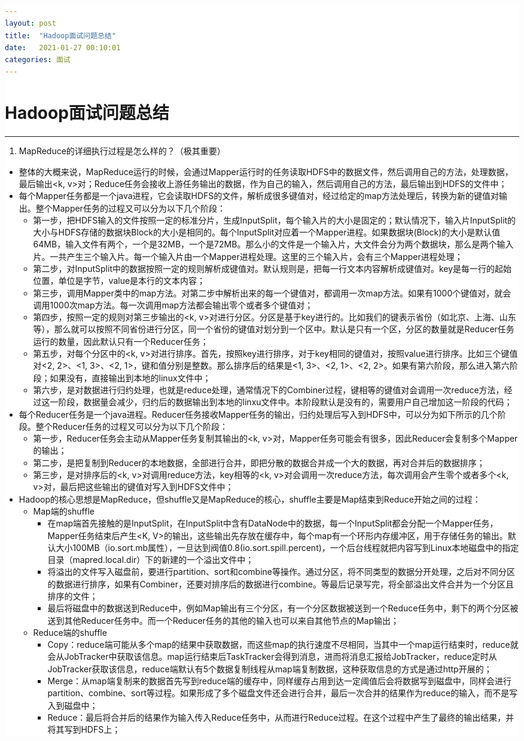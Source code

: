 ```yaml
---
layout: post
title:  "Hadoop面试问题总结"
date:   2021-01-27 00:10:01
categories: 面试
---
```


# Hadoop面试问题总结


---
1. MapReduce的详细执行过程是怎么样的？（极其重要）
- 整体的大概来说，MapReduce运行的时候，会通过Mapper运行时的任务读取HDFS中的数据文件，然后调用自己的方法，处理数据，最后输出<k, v>对；Reduce任务会接收上游任务输出的数据，作为自己的输入，然后调用自己的方法，最后输出到HDFS的文件中；
- 每个Mapper任务都是一个java进程，它会读取HDFS的文件，解析成很多键值对，经过给定的map方法处理后，转换为新的键值对输出。整个Mapper任务的过程又可以分为以下几个阶段：
    - 第一步，把HDFS输入的文件按照一定的标准分片，生成InputSplit，每个输入片的大小是固定的；默认情况下，输入片InputSplit的大小与HDFS存储的数据块Block的大小是相同的。每个InputSplit对应着一个Mapper进程。如果数据块(Block)的大小是默认值64MB，输入文件有两个，一个是32MB，一个是72MB。那么小的文件是一个输入片，大文件会分为两个数据块，那么是两个输入片。一共产生三个输入片。每一个输入片由一个Mapper进程处理。这里的三个输入片，会有三个Mapper进程处理；
    - 第二步，对InputSplit中的数据按照一定的规则解析成键值对。默认规则是，把每一行文本内容解析成键值对。key是每一行的起始位置，单位是字节，value是本行的文本内容；
    - 第三步，调用Mapper类中的map方法。对第二步中解析出来的每一个键值对，都调用一次map方法。如果有1000个键值对，就会调用1000次map方法。每一次调用map方法都会输出零个或者多个键值对；
    - 第四步，按照一定的规则对第三步输出的<k, v>对进行分区。分区是基于key进行的。比如我们的键表示省份（如北京、上海、山东等），那么就可以按照不同省份进行分区，同一个省份的键值对划分到一个区中。默认是只有一个区，分区的数量就是Reducer任务运行的数量，因此默认只有一个Reducer任务；
    - 第五步，对每个分区中的<k, v>对进行排序。首先，按照key进行排序，对于key相同的键值对，按照value进行排序。比如三个键值对<2, 2>、<1, 3>、<2, 1>，键和值分别是整数。那么排序后的结果是<1, 3>、<2, 1>、<2, 2>。如果有第六阶段，那么进入第六阶段；如果没有，直接输出到本地的linux文件中；
    - 第六步，是对数据进行归约处理，也就是reduce处理，通常情况下的Combiner过程，键相等的键值对会调用一次reduce方法，经过这一阶段，数据量会减少，归约后的数据输出到本地的linxu文件中。本阶段默认是没有的，需要用户自己增加这一阶段的代码；
- 每个Reducer任务是一个java进程。Reducer任务接收Mapper任务的输出，归约处理后写入到HDFS中，可以分为如下所示的几个阶段。整个Reducer任务的过程又可以分为以下几个阶段：
    - 第一步，Reducer任务会主动从Mapper任务复制其输出的<k, v>对，Mapper任务可能会有很多，因此Reducer会复制多个Mapper的输出；
    - 第二步，是把复制到Reducer的本地数据，全部进行合并，即把分散的数据合并成一个大的数据，再对合并后的数据排序；
    - 第三步，是对排序后的<k, v>对调用reduce方法，key相等的<k, v>对会调用一次reduce方法，每次调用会产生零个或者多个<k, v>对，最后把这些输出的键值对写入到HDFS文件中；
- Hadoop的核心思想是MapReduce，但shuffle又是MapReduce的核心，shuffle主要是Map结束到Reduce开始之间的过程：
    - Map端的shuffle
        - 在map端首先接触的是InputSplit，在InputSplit中含有DataNode中的数据，每一个InputSplit都会分配一个Mapper任务，Mapper任务结束后产生<K, V>的输出，这些输出先存放在缓存中，每个map有一个环形内存缓冲区，用于存储任务的输出。默认大小100MB（io.sort.mb属性），一旦达到阀值0.8(io.sort.spill.percent)，一个后台线程就把内容写到Linux本地磁盘中的指定目录（mapred.local.dir）下的新建的一个溢出文件中；
        - 将溢出的文件写入磁盘前，要进行partition、sort和combine等操作。通过分区，将不同类型的数据分开处理，之后对不同分区的数据进行排序，如果有Combiner，还要对排序后的数据进行combine。等最后记录写完，将全部溢出文件合并为一个分区且排序的文件；
        - 最后将磁盘中的数据送到Reduce中，例如Map输出有三个分区，有一个分区数据被送到一个Reduce任务中，剩下的两个分区被送到其他Reducer任务中。而一个Reducer任务的其他的输入也可以来自其他节点的Map输出；
    - Reduce端的shuffle
        - Copy：reduce端可能从多个map的结果中获取数据，而这些map的执行速度不尽相同，当其中一个map运行结束时，reduce就会从JobTracker中获取该信息。map运行结束后TaskTracker会得到消息，进而将消息汇报给JobTracker，reduce定时从JobTracker获取该信息，reduce端默认有5个数据复制线程从map端复制数据，这种获取信息的方式是通过http开展的；
        - Merge：从map端复制来的数据首先写到reduce端的缓存中，同样缓存占用到达一定阈值后会将数据写到磁盘中，同样会进行partition、combine、sort等过程。如果形成了多个磁盘文件还会进行合并，最后一次合并的结果作为reduce的输入，而不是写入到磁盘中；
        - Reduce：最后将合并后的结果作为输入传入Reduce任务中，从而进行Reduce过程。在这个过程中产生了最终的输出结果，并将其写到HDFS上；
